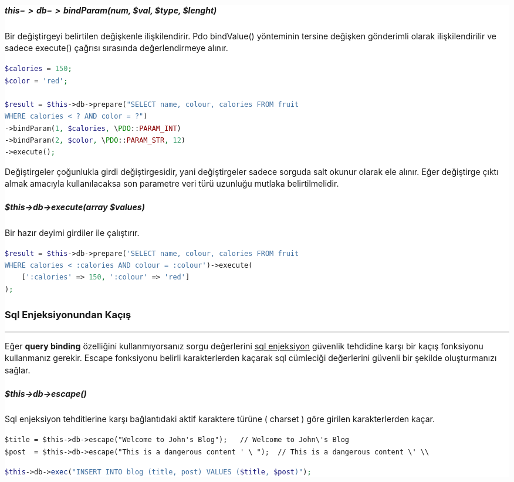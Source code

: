 ##### $this->db->bindParam($num, $val, $type, $lenght)

Bir değiştirgeyi belirtilen değişkenle ilişkilendirir. Pdo bindValue() yönteminin tersine değişken gönderimli olarak ilişkilendirilir ve sadece execute() çağrısı sırasında değerlendirmeye alınır.

```php
$calories = 150;
$color = 'red';

$result = $this->db->prepare("SELECT name, colour, calories FROM fruit 
WHERE calories < ? AND color = ?")
->bindParam(1, $calories, \PDO::PARAM_INT)
->bindParam(2, $color, \PDO::PARAM_STR, 12)
->execute();
```

Değiştirgeler çoğunlukla girdi değiştirgesidir, yani değiştirgeler sadece sorguda salt okunur olarak ele alınır. Eğer değiştirge çıktı almak amacıyla kullanılacaksa son parametre veri türü uzunluğu mutlaka belirtilmelidir.

##### $this->db->execute(array $values)

Bir hazır deyimi girdiler ile çalıştırır.

```php
$result = $this->db->prepare('SELECT name, colour, calories FROM fruit 
WHERE calories < :calories AND colour = :colour')->execute(
    [':calories' => 150, ':colour' => 'red']
);
```

<a name='escaping-sql-injections'></a>
<a name='escape'></a>


### Sql Enjeksiyonundan Kaçış

------

Eğer <b>query binding</b> özelliğini kullanmıyorsanız sorgu değerlerini <a href="http://tr.wikipedia.org/wiki/SQL_Injection">sql enjeksiyon</a> güvenlik tehdidine karşı bir kaçış fonksiyonu kullanmanız gerekir. Escape fonksiyonu belirli karakterlerden kaçarak sql cümleciği değerlerini güvenli bir şekilde oluşturmanızı sağlar.


##### $this->db->escape()

Sql enjeksiyon tehditlerine karşı bağlantıdaki aktif karaktere türüne ( charset ) göre girilen karakterlerden kaçar.

```
$title = $this->db->escape("Welcome to John's Blog");   // Welcome to John\'s Blog
$post  = $this->db->escape("This is a dangerous content ' \ ");  // This is a dangerous content \' \\
```

```php
$this->db->exec("INSERT INTO blog (title, post) VALUES ($title, $post)");
```
